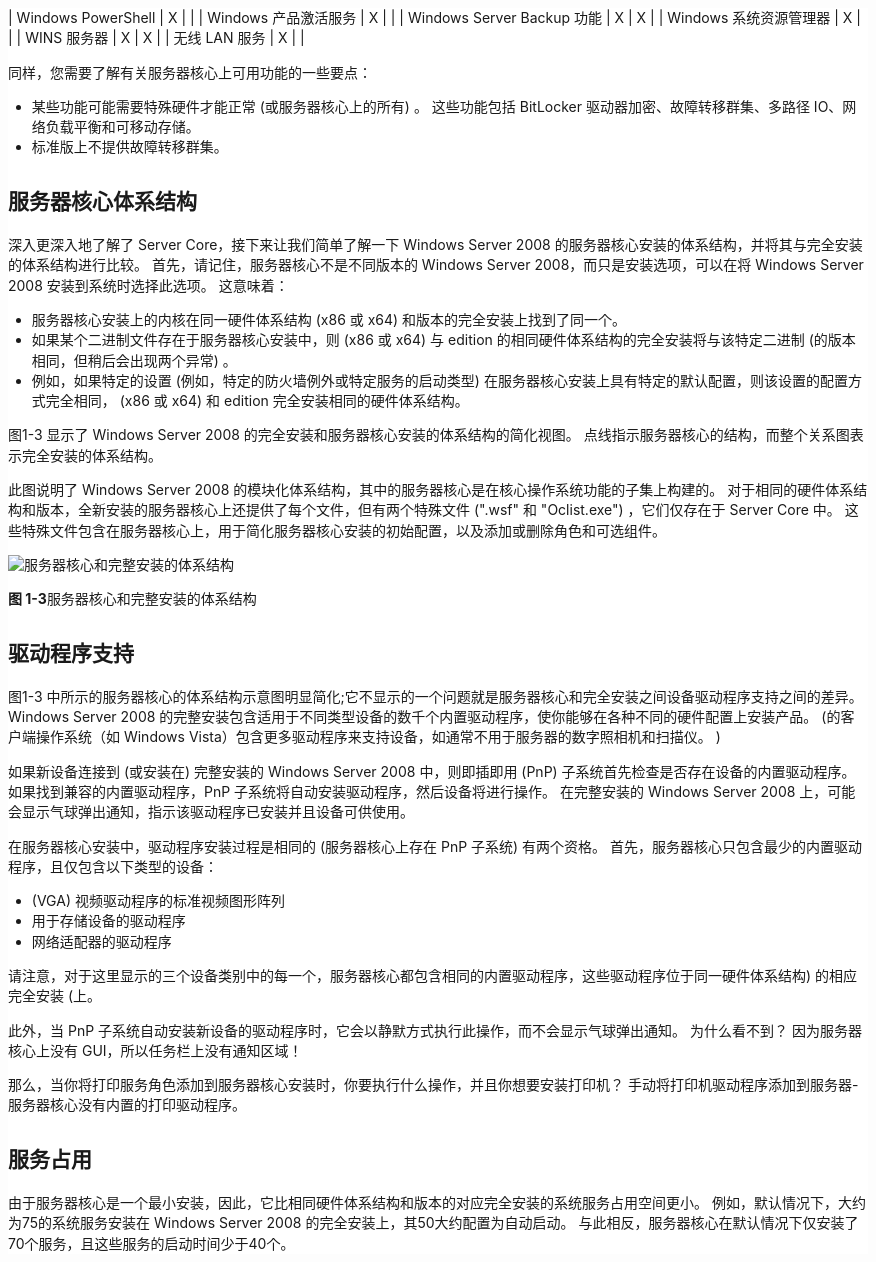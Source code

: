 | Windows PowerShell  | X  |  |
| Windows 产品激活服务  | X   |  |
| Windows Server Backup 功能  | X  | X  |
| Windows 系统资源管理器  | X  |  |
| WINS 服务器  | X | X |
| 无线 LAN 服务 | X  |  |

同样，您需要了解有关服务器核心上可用功能的一些要点：
* 某些功能可能需要特殊硬件才能正常 (或服务器核心上的所有) 。 这些功能包括 BitLocker 驱动器加密、故障转移群集、多路径 IO、网络负载平衡和可移动存储。
* 标准版上不提供故障转移群集。

## <a name="server-core-architecture"></a>服务器核心体系结构
深入更深入地了解了 Server Core，接下来让我们简单了解一下 Windows Server 2008 的服务器核心安装的体系结构，并将其与完全安装的体系结构进行比较。 首先，请记住，服务器核心不是不同版本的 Windows Server 2008，而只是安装选项，可以在将 Windows Server 2008 安装到系统时选择此选项。 这意味着：
* 服务器核心安装上的内核在同一硬件体系结构 (x86 或 x64) 和版本的完全安装上找到了同一个。
* 如果某个二进制文件存在于服务器核心安装中，则 (x86 或 x64) 与 edition 的相同硬件体系结构的完全安装将与该特定二进制 (的版本相同，但稍后会出现两个异常) 。
* 例如，如果特定的设置 (例如，特定的防火墙例外或特定服务的启动类型) 在服务器核心安装上具有特定的默认配置，则该设置的配置方式完全相同， (x86 或 x64) 和 edition 完全安装相同的硬件体系结构。

图1-3 显示了 Windows Server 2008 的完全安装和服务器核心安装的体系结构的简化视图。 点线指示服务器核心的结构，而整个关系图表示完全安装的体系结构。

此图说明了 Windows Server 2008 的模块化体系结构，其中的服务器核心是在核心操作系统功能的子集上构建的。 对于相同的硬件体系结构和版本，全新安装的服务器核心上还提供了每个文件，但有两个特殊文件 (".wsf" 和 "Oclist.exe") ，它们仅存在于 Server Core 中。 这些特殊文件包含在服务器核心上，用于简化服务器核心安装的初始配置，以及添加或删除角色和可选组件。

![服务器核心和完整安装的体系结构](../media/what-is-server-core-2008/Fig1-3.png)

**图 1-3**服务器核心和完整安装的体系结构

## <a name="driver-support"></a>驱动程序支持
图1-3 中所示的服务器核心的体系结构示意图明显简化;它不显示的一个问题就是服务器核心和完全安装之间设备驱动程序支持之间的差异。 Windows Server 2008 的完整安装包含适用于不同类型设备的数千个内置驱动程序，使你能够在各种不同的硬件配置上安装产品。  (的客户端操作系统（如 Windows Vista）包含更多驱动程序来支持设备，如通常不用于服务器的数字照相机和扫描仪。 ) 

如果新设备连接到 (或安装在) 完整安装的 Windows Server 2008 中，则即插即用 (PnP) 子系统首先检查是否存在设备的内置驱动程序。 如果找到兼容的内置驱动程序，PnP 子系统将自动安装驱动程序，然后设备将进行操作。 在完整安装的 Windows Server 2008 上，可能会显示气球弹出通知，指示该驱动程序已安装并且设备可供使用。

在服务器核心安装中，驱动程序安装过程是相同的 (服务器核心上存在 PnP 子系统) 有两个资格。 首先，服务器核心只包含最少的内置驱动程序，且仅包含以下类型的设备：
*  (VGA) 视频驱动程序的标准视频图形阵列
* 用于存储设备的驱动程序
* 网络适配器的驱动程序

请注意，对于这里显示的三个设备类别中的每一个，服务器核心都包含相同的内置驱动程序，这些驱动程序位于同一硬件体系结构) 的相应完全安装 (上。

此外，当 PnP 子系统自动安装新设备的驱动程序时，它会以静默方式执行此操作，而不会显示气球弹出通知。 为什么看不到？ 因为服务器核心上没有 GUI，所以任务栏上没有通知区域！

那么，当你将打印服务角色添加到服务器核心安装时，你要执行什么操作，并且你想要安装打印机？ 手动将打印机驱动程序添加到服务器-服务器核心没有内置的打印驱动程序。

## <a name="service-footprint"></a>服务占用
由于服务器核心是一个最小安装，因此，它比相同硬件体系结构和版本的对应完全安装的系统服务占用空间更小。 例如，默认情况下，大约为75的系统服务安装在 Windows Server 2008 的完全安装上，其50大约配置为自动启动。 与此相反，服务器核心在默认情况下仅安装了70个服务，且这些服务的启动时间少于40个。
